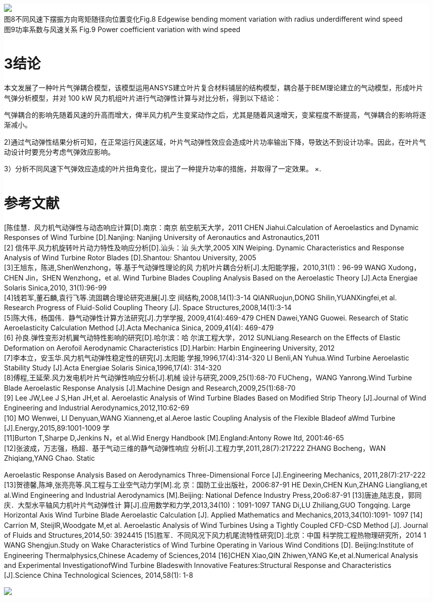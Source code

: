 ![](images/eb24f160aebccf64bef339d5a10974892cc8ce60a105568ef0b5e080efeb7749.jpg)  
图8不同风速下摆振方向弯矩随径向位置变化Fig.8 Edgewise bending moment variation with radius underdifferent wind speed  
图9功率系数与风速关系 Fig.9 Power coefficient variation with wind speed

# 3结论

本文发展了一种叶片气弹耦合模型，该模型运用ANSYS建立叶片复合材料铺层的结构模型，耦合基于BEM理论建立的气动模型，形成叶片气弹分析模型，并对 $1 0 0 ~ \mathrm { k W }$ 风力机组叶片进行气动弹性计算与对比分析，得到以下结论：

气弹耦合的影响先随着风速的升高而增大，俾半风力机产生变桨动作之后，尤其是随着风速增天，变桨程度不断提高，气弹耦合的影响将逐渐减小。

2)通过气动弹性结果分析可知，在正常运行风速区域，叶片气动弹性效应会造成叶片功率输出下降，导致达不到设计功率。因此，在叶片气动设计时要充分考虑气弹效应影响。

3）分析不同风速下气弹效应造成的叶片扭角变化，提出了一种提升功率的措施，并取得了一定效果。 ×.

# 参考文献

[陈佳慧．风力机气动弹性与动态响应计算[D].南京：南京 航空航天大学，2011 CHEN Jiahui.Calculation of Aeroelastics and Dynamic Responses of Wind Turbine [D].Nanjing: Nanjing University of Aeronautics and Astronautics,2011   
[2] 信伟平.风力机旋转叶片动力特性及响应分析[D].汕头：汕 头大学,2005 XIN Weiping. Dynamic Characteristics and Response Analysis of Wind Turbine Rotor Blades [D].Shantou: Shantou University, 2005   
[3]王旭东，陈进,ShenWenzhong，等.基于气动弹性理论的风 力机叶片耦合分析[J].太阳能学报，2010,31(1)：96-99 WANG Xudong，CHEN Jin，SHEN Wenzhong，et al. Wind Turbine Blades Coupling Analysis Based on the Aeroelastic Theory [J].Acta Energiae Solaris Sinica,2010, 31(1):96-99   
[4]钱若军,董石麟,袁行飞等.流固耦合理论研究进展[J].空 间结构,2008,14(1):3-14 QIANRuojun,DONG Shilin,YUANXingfei,et al. Research Progress of Fluid-Solid Coupling Theory [J]. Space Structures,2008,14(1):3-14   
[5]陈大伟，杨国伟．静气动弹性计算方法研究[J].力学学报, 2009,41(4):469-479 CHEN Dawei,YANG Guowei. Research of Static Aeroelasticity Calculation Method [J].Acta Mechanica Sinica, 2009,41(4): 469-479   
[6] 孙良.弹性变形对机翼气动特性影响的研究[D].哈尔滨：哈 尔滨工程大学，2012 SUNLiang.Research on the Effects of Elastic Deformation on Aerofoil Aerodynamic Characteristics [D].Harbin: Harbin Engineering University, 2012   
[7]李本立，安玉华.风力机气动弹性稳定性的研究[J].太阳能 学报,1996,17(4):314-320 LI Benli,AN Yuhua.Wind Turbine Aeroelastic Stability Study [J].Acta Energiae Solaris Sinica,1996,17(4): 314-320   
[8]傅程,王延荣.风力发电机叶片气动弹性响应分析[J].机械 设计与研究,2009,25(1):68-70 FUCheng，WANG Yanrong.Wind Turbine Blade Aeroelastic Response Analysis [J].Machine Design and Research,2009,25(1):68-70   
[9] Lee JW,Lee J S,Han JH,et al. Aeroelastic Analysis of Wind Turbine Blades Based on Modified Strip Theory [J].Journal of Wind Engineering and Industrial Aerodynamics,2012,110:62-69   
[10] MO Wenwei, LI Denyuan,WANG Xianneng,et al.Aeroe lastic Coupling Analysis of the Flexible Bladeof aWmd Turbine [J].Energy,2015,89:1001-1009 学   
[11]Burton T,Sharpe D,Jenkins N，et al.Wid Energy Handbook [M].England:Antony Rowe Itd, 2001:46-65   
[12]张波成，万志强，杨超．基于气动三维的静气动弹性响应 分析[J].工程力学,2011,28(7):217222 ZHANG Bocheng，WAN Zhiqiang,YANG Chao. Static

Aeroelastic Response Analysis Based on Aerodynamics Three-Dimensional Force [J].Engineering Mechanics, 2011,28(7):217-222 [13]贺德馨,陈坤,张亮亮等.风工程与工业空气动力学[M].北 京：国防工业出版社，2006:87-91 HE Dexin,CHEN Kun,ZHANG Liangliang,et al.Wind Engineering and Industrial Aerodynamics [M].Beijing: National Defence Industry Press,20o6:87-91 [13]唐迪,陆志良，郭同庆．大型水平轴风力机叶片气动弹性计 算[J].应用数学和力学,2013,34(10)：1091-1097 TANG Di,LU Zhiliang,GUO Tongqing. Large Horizontal Axis Wind Turbine Blade Aeroelastic Calculation [J]. Applied Mathematics and Mechanics,2013,34(10):1091- 1097 [14] Carrion M, SteijlR,Woodgate M,et al. Aeroelastic Analysis of Wind Turbines Using a Tightly Coupled CFD-CSD Method [J]. Journal of Fluids and Structures,2014,50: 3924415 [15]胜军．不同风况下风力机尾流特性研究[D].北京：中国 科学院工程热物理研究所，2014 1 WANG Shengjun.Study on Wake Characteristics of Wind Turbine Operating in Various Wind Conditions [D]. Beijing:Institute of Engineering Thermalphysics,Chinese Academy of Sciences,2014 [16]CHEN Xiao,QIN Zhiwen,YANG Ke,et al.Numerical Analysis and Experimental InvestigationofWind Turbine Bladeswith Innovative Features:Structural Response and Characteristics [J].Science China Technological Sciences, 2014,58(1): 1-8

![](images/20be1fc6f810880b8a0daca9bbf45061f26e8f1fdfef96a4dc59136c22fd7f77.jpg)